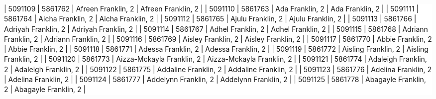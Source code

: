 | 5091109 | 5861762 | Afreen Franklin, 2 | Afreen Franklin, 2 |
| 5091110 | 5861763 | Ada Franklin, 2 | Ada Franklin, 2 |
| 5091111 | 5861764 | Aicha Franklin, 2 | Aicha Franklin, 2 |
| 5091112 | 5861765 | Ajulu Franklin, 2 | Ajulu Franklin, 2 |
| 5091113 | 5861766 | Adriyah Franklin, 2 | Adriyah Franklin, 2 |
| 5091114 | 5861767 | Adhel Franklin, 2 | Adhel Franklin, 2 |
| 5091115 | 5861768 | Adriann Franklin, 2 | Adriann Franklin, 2 |
| 5091116 | 5861769 | Aisley Franklin, 2 | Aisley Franklin, 2 |
| 5091117 | 5861770 | Abbie Franklin, 2 | Abbie Franklin, 2 |
| 5091118 | 5861771 | Adessa Franklin, 2 | Adessa Franklin, 2 |
| 5091119 | 5861772 | Aisling Franklin, 2 | Aisling Franklin, 2 |
| 5091120 | 5861773 | Aizza-Mckayla Franklin, 2 | Aizza-Mckayla Franklin, 2 |
| 5091121 | 5861774 | Adaleigh Franklin, 2 | Adaleigh Franklin, 2 |
| 5091122 | 5861775 | Addaline Franklin, 2 | Addaline Franklin, 2 |
| 5091123 | 5861776 | Adelina Franklin, 2 | Adelina Franklin, 2 |
| 5091124 | 5861777 | Addelynn Franklin, 2 | Addelynn Franklin, 2 |
| 5091125 | 5861778 | Abagayle Franklin, 2 | Abagayle Franklin, 2 |

